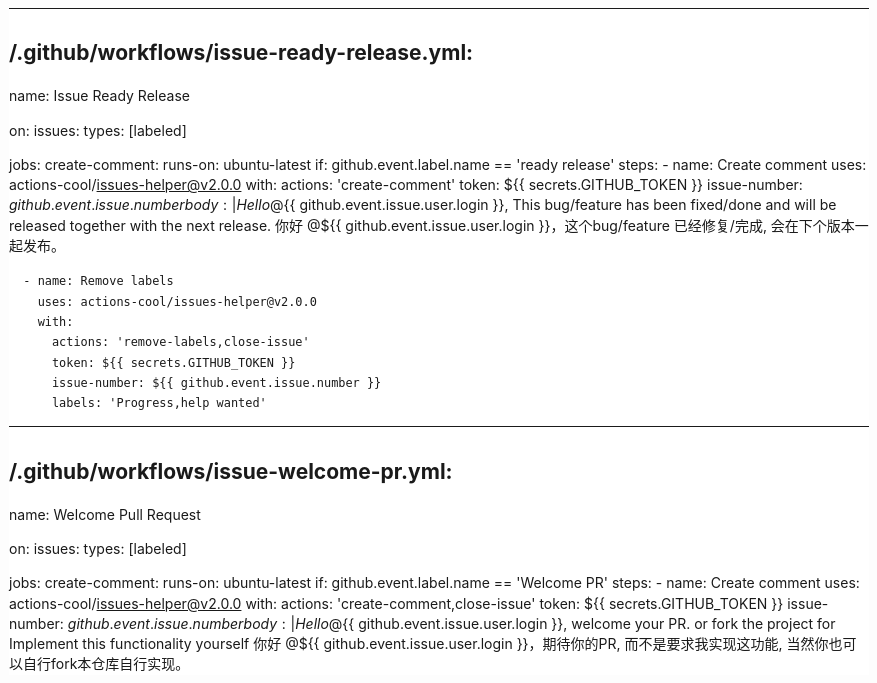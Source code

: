 
-----------------------

/.github/workflows/issue-ready-release.yml:
-----------------------

name: Issue Ready Release

on:
  issues:
    types: [labeled]

jobs:
  create-comment:
    runs-on: ubuntu-latest
    if: github.event.label.name == 'ready release'
    steps:
      - name: Create comment
        uses: actions-cool/issues-helper@v2.0.0
        with:
          actions: 'create-comment'
          token: ${{ secrets.GITHUB_TOKEN }}
          issue-number: ${{ github.event.issue.number }}
          body: |
            Hello @${{ github.event.issue.user.login }}, This bug/feature has been fixed/done and will be released together with the next release.
            你好 @${{ github.event.issue.user.login }}，这个bug/feature 已经修复/完成, 会在下个版本一起发布。

      - name: Remove labels
        uses: actions-cool/issues-helper@v2.0.0
        with:
          actions: 'remove-labels,close-issue'
          token: ${{ secrets.GITHUB_TOKEN }}
          issue-number: ${{ github.event.issue.number }}
          labels: 'Progress,help wanted'


-----------------------

/.github/workflows/issue-welcome-pr.yml:
-----------------------

name: Welcome Pull Request

on:
  issues:
    types: [labeled]

jobs:
  create-comment:
    runs-on: ubuntu-latest
    if: github.event.label.name == 'Welcome PR'
    steps:
      - name: Create comment
        uses: actions-cool/issues-helper@v2.0.0
        with:
          actions: 'create-comment,close-issue'
          token: ${{ secrets.GITHUB_TOKEN }}
          issue-number: ${{ github.event.issue.number }}
          body: |
            Hello @${{ github.event.issue.user.login }}, welcome your PR. or fork the project for Implement this functionality yourself
            你好 @${{ github.event.issue.user.login }}，期待你的PR, 而不是要求我实现这功能, 当然你也可以自行fork本仓库自行实现。


  [key: string]: any
  [key: string]: any